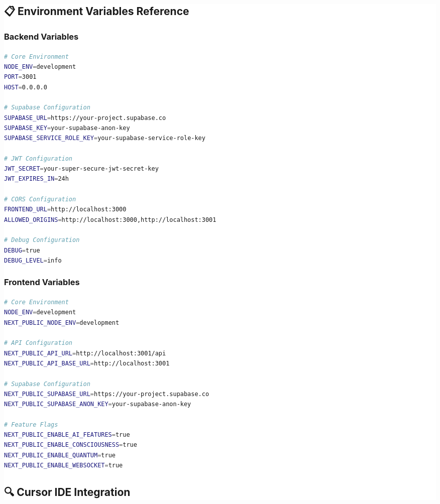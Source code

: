 ## 📋 Environment Variables Reference

### Backend Variables

```bash
# Core Environment
NODE_ENV=development
PORT=3001
HOST=0.0.0.0

# Supabase Configuration
SUPABASE_URL=https://your-project.supabase.co
SUPABASE_KEY=your-supabase-anon-key
SUPABASE_SERVICE_ROLE_KEY=your-supabase-service-role-key

# JWT Configuration
JWT_SECRET=your-super-secure-jwt-secret-key
JWT_EXPIRES_IN=24h

# CORS Configuration
FRONTEND_URL=http://localhost:3000
ALLOWED_ORIGINS=http://localhost:3000,http://localhost:3001

# Debug Configuration
DEBUG=true
DEBUG_LEVEL=info
```

### Frontend Variables

```bash
# Core Environment
NODE_ENV=development
NEXT_PUBLIC_NODE_ENV=development

# API Configuration
NEXT_PUBLIC_API_URL=http://localhost:3001/api
NEXT_PUBLIC_API_BASE_URL=http://localhost:3001

# Supabase Configuration
NEXT_PUBLIC_SUPABASE_URL=https://your-project.supabase.co
NEXT_PUBLIC_SUPABASE_ANON_KEY=your-supabase-anon-key

# Feature Flags
NEXT_PUBLIC_ENABLE_AI_FEATURES=true
NEXT_PUBLIC_ENABLE_CONSCIOUSNESS=true
NEXT_PUBLIC_ENABLE_QUANTUM=true
NEXT_PUBLIC_ENABLE_WEBSOCKET=true
```

## 🔍 Cursor IDE Integration

